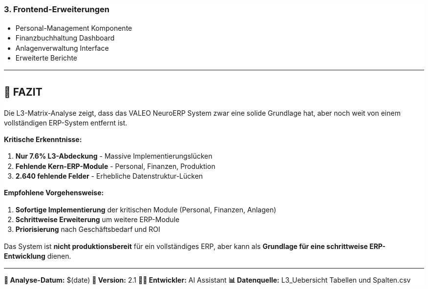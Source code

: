 ### **3. Frontend-Erweiterungen**
- Personal-Management Komponente
- Finanzbuchhaltung Dashboard
- Anlagenverwaltung Interface
- Erweiterte Berichte

---

## 🎉 **FAZIT**

Die L3-Matrix-Analyse zeigt, dass das VALEO NeuroERP System zwar eine solide Grundlage hat, aber noch weit von einem vollständigen ERP-System entfernt ist. 

**Kritische Erkenntnisse:**
1. **Nur 7.6% L3-Abdeckung** - Massive Implementierungslücken
2. **Fehlende Kern-ERP-Module** - Personal, Finanzen, Produktion
3. **2.640 fehlende Felder** - Erhebliche Datenstruktur-Lücken

**Empfohlene Vorgehensweise:**
1. **Sofortige Implementierung** der kritischen Module (Personal, Finanzen, Anlagen)
2. **Schrittweise Erweiterung** um weitere ERP-Module
3. **Priorisierung** nach Geschäftsbedarf und ROI

Das System ist **nicht produktionsbereit** für ein vollständiges ERP, aber kann als **Grundlage für eine schrittweise ERP-Entwicklung** dienen.

---

**📅 Analyse-Datum:** $(date)
**🔧 Version:** 2.1
**👨‍💻 Entwickler:** AI Assistant
**📊 Datenquelle:** L3_Uebersicht Tabellen und Spalten.csv 